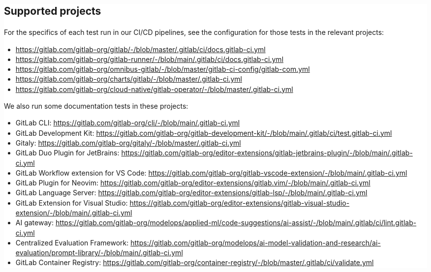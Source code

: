 ## Supported projects

For the specifics of each test run in our CI/CD pipelines, see the configuration for those tests
in the relevant projects:

- <https://gitlab.com/gitlab-org/gitlab/-/blob/master/.gitlab/ci/docs.gitlab-ci.yml>
- <https://gitlab.com/gitlab-org/gitlab-runner/-/blob/main/.gitlab/ci/docs.gitlab-ci.yml>
- <https://gitlab.com/gitlab-org/omnibus-gitlab/-/blob/master/gitlab-ci-config/gitlab-com.yml>
- <https://gitlab.com/gitlab-org/charts/gitlab/-/blob/master/.gitlab-ci.yml>
- <https://gitlab.com/gitlab-org/cloud-native/gitlab-operator/-/blob/master/.gitlab-ci.yml>

We also run some documentation tests in these projects:

- GitLab CLI: <https://gitlab.com/gitlab-org/cli/-/blob/main/.gitlab-ci.yml>
- GitLab Development Kit:
  <https://gitlab.com/gitlab-org/gitlab-development-kit/-/blob/main/.gitlab/ci/test.gitlab-ci.yml>
- Gitaly: <https://gitlab.com/gitlab-org/gitaly/-/blob/master/.gitlab-ci.yml>
- GitLab Duo Plugin for JetBrains: <https://gitlab.com/gitlab-org/editor-extensions/gitlab-jetbrains-plugin/-/blob/main/.gitlab-ci.yml>
- GitLab Workflow extension for VS Code: <https://gitlab.com/gitlab-org/gitlab-vscode-extension/-/blob/main/.gitlab-ci.yml>
- GitLab Plugin for Neovim: <https://gitlab.com/gitlab-org/editor-extensions/gitlab.vim/-/blob/main/.gitlab-ci.yml>
- GitLab Language Server: <https://gitlab.com/gitlab-org/editor-extensions/gitlab-lsp/-/blob/main/.gitlab-ci.yml>
- GitLab Extension for Visual Studio: <https://gitlab.com/gitlab-org/editor-extensions/gitlab-visual-studio-extension/-/blob/main/.gitlab-ci.yml>
- AI gateway: <https://gitlab.com/gitlab-org/modelops/applied-ml/code-suggestions/ai-assist/-/blob/main/.gitlab/ci/lint.gitlab-ci.yml>
- Centralized Evaluation Framework: <https://gitlab.com/gitlab-org/modelops/ai-model-validation-and-research/ai-evaluation/prompt-library/-/blob/main/.gitlab-ci.yml>
- GitLab Container Registry: <https://gitlab.com/gitlab-org/container-registry/-/blob/master/.gitlab/ci/validate.yml>
